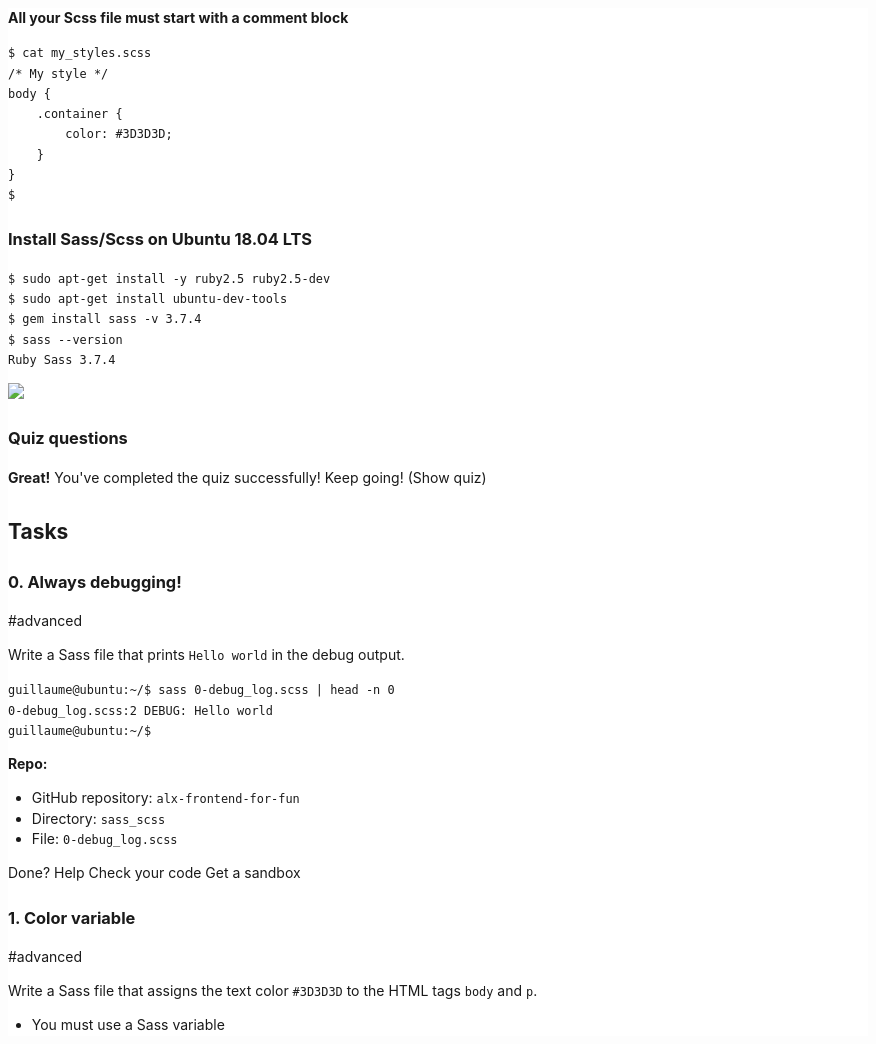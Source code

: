 **All your Scss file must start with a comment block**

    $ cat my_styles.scss
    /* My style */
    body {
        .container {
            color: #3D3D3D;
        }
    }
    $
    

### Install Sass/Scss on Ubuntu 18.04 LTS

    $ sudo apt-get install -y ruby2.5 ruby2.5-dev
    $ sudo apt-get install ubuntu-dev-tools
    $ gem install sass -v 3.7.4
    $ sass --version
    Ruby Sass 3.7.4
    

![](https://s3.amazonaws.com/alx-intranet.hbtn.io/uploads/medias/2018/5/ea3f78848fbf9b717e91.jpg?X-Amz-Algorithm=AWS4-HMAC-SHA256&X-Amz-Credential=AKIARDDGGGOUSBVO6H7D%2F20240223%2Fus-east-1%2Fs3%2Faws4_request&X-Amz-Date=20240223T121647Z&X-Amz-Expires=86400&X-Amz-SignedHeaders=host&X-Amz-Signature=75a2276ad1163b38b240bb657e79dd59332bfcec2b1209761e3dae77e31d4d6c)

### Quiz questions

**Great!** You've completed the quiz successfully! Keep going! (Show quiz)

Tasks
-----

### 0\. Always debugging!

#advanced

Write a Sass file that prints `Hello world` in the debug output.

    guillaume@ubuntu:~/$ sass 0-debug_log.scss | head -n 0
    0-debug_log.scss:2 DEBUG: Hello world
    guillaume@ubuntu:~/$ 
    

**Repo:**

*   GitHub repository: `alx-frontend-for-fun`
*   Directory: `sass_scss`
*   File: `0-debug_log.scss`

 Done? Help Check your code Get a sandbox

### 1\. Color variable

#advanced

Write a Sass file that assigns the text color `#3D3D3D` to the HTML tags `body` and `p`.

*   You must use a Sass variable
